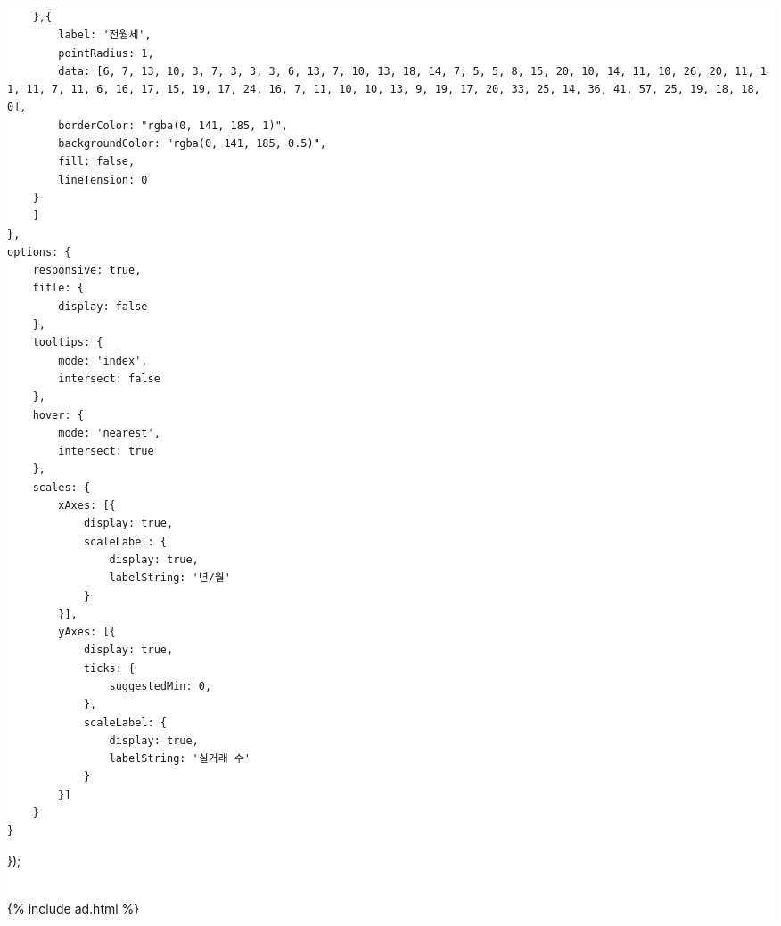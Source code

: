         },{
            label: '전월세',
            pointRadius: 1,
            data: [6, 7, 13, 10, 3, 7, 3, 3, 3, 6, 13, 7, 10, 13, 18, 14, 7, 5, 5, 8, 15, 20, 10, 14, 11, 10, 26, 20, 11, 11, 11, 7, 11, 6, 16, 17, 15, 19, 17, 24, 16, 7, 11, 10, 10, 13, 9, 19, 17, 20, 33, 25, 14, 36, 41, 57, 25, 19, 18, 18, 0],
            borderColor: "rgba(0, 141, 185, 1)",
            backgroundColor: "rgba(0, 141, 185, 0.5)",
            fill: false,
            lineTension: 0
        }
        ]
    },
    options: {
        responsive: true,
        title: {
            display: false
        },
        tooltips: {
            mode: 'index',
            intersect: false
        },
        hover: {
            mode: 'nearest',
            intersect: true
        },
        scales: {
            xAxes: [{
                display: true,
                scaleLabel: {
                    display: true,
                    labelString: '년/월'
                }
            }],
            yAxes: [{
                display: true,
                ticks: {
                    suggestedMin: 0,
                },
                scaleLabel: {
                    display: true,
                    labelString: '실거래 수'
                }
            }]
        }
    }
});

</script>


<br>
{% include ad.html %}
<br>

